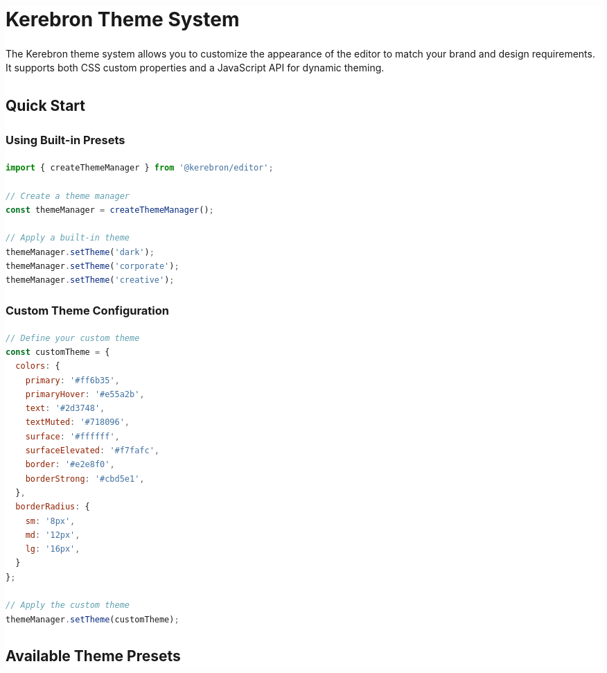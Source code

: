 # Kerebron Theme System

The Kerebron theme system allows you to customize the appearance of the editor to match your brand and design requirements. It supports both CSS custom properties and a JavaScript API for dynamic theming.

## Quick Start

### Using Built-in Presets

```javascript
import { createThemeManager } from '@kerebron/editor';

// Create a theme manager
const themeManager = createThemeManager();

// Apply a built-in theme
themeManager.setTheme('dark');
themeManager.setTheme('corporate');
themeManager.setTheme('creative');
```

### Custom Theme Configuration

```javascript
// Define your custom theme
const customTheme = {
  colors: {
    primary: '#ff6b35',
    primaryHover: '#e55a2b',
    text: '#2d3748',
    textMuted: '#718096',
    surface: '#ffffff',
    surfaceElevated: '#f7fafc',
    border: '#e2e8f0',
    borderStrong: '#cbd5e1',
  },
  borderRadius: {
    sm: '8px',
    md: '12px',
    lg: '16px',
  }
};

// Apply the custom theme
themeManager.setTheme(customTheme);
```

## Available Theme Presets
